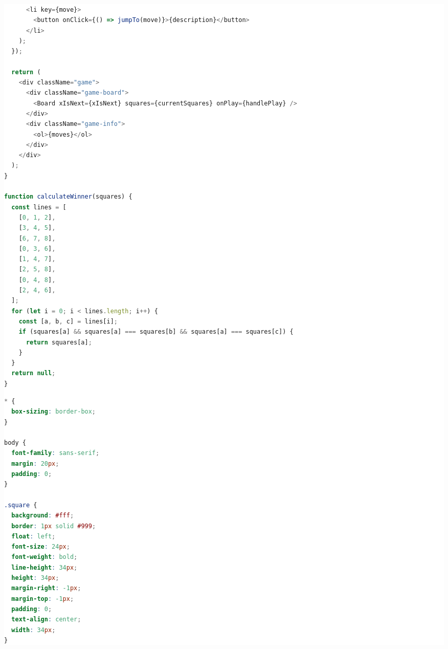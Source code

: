 ```js App.js
      <li key={move}>
        <button onClick={() => jumpTo(move)}>{description}</button>
      </li>
    );
  });

  return (
    <div className="game">
      <div className="game-board">
        <Board xIsNext={xIsNext} squares={currentSquares} onPlay={handlePlay} />
      </div>
      <div className="game-info">
        <ol>{moves}</ol>
      </div>
    </div>
  );
}

function calculateWinner(squares) {
  const lines = [
    [0, 1, 2],
    [3, 4, 5],
    [6, 7, 8],
    [0, 3, 6],
    [1, 4, 7],
    [2, 5, 8],
    [0, 4, 8],
    [2, 4, 6],
  ];
  for (let i = 0; i < lines.length; i++) {
    const [a, b, c] = lines[i];
    if (squares[a] && squares[a] === squares[b] && squares[a] === squares[c]) {
      return squares[a];
    }
  }
  return null;
}
```

```css styles.css
* {
  box-sizing: border-box;
}

body {
  font-family: sans-serif;
  margin: 20px;
  padding: 0;
}

.square {
  background: #fff;
  border: 1px solid #999;
  float: left;
  font-size: 24px;
  font-weight: bold;
  line-height: 34px;
  height: 34px;
  margin-right: -1px;
  margin-top: -1px;
  padding: 0;
  text-align: center;
  width: 34px;
}
```